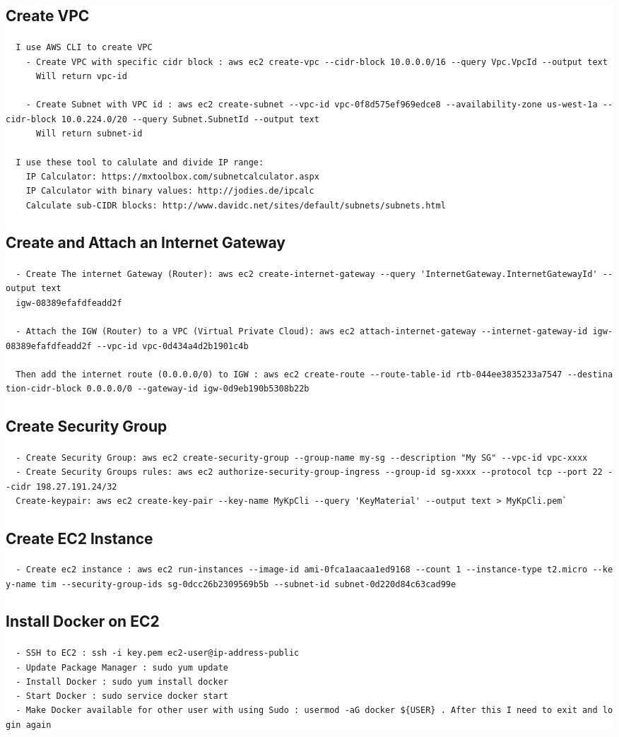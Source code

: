 ## Create VPC 
  ```
    I use AWS CLI to create VPC 
      - Create VPC with specific cidr block : aws ec2 create-vpc --cidr-block 10.0.0.0/16 --query Vpc.VpcId --output text
        Will return vpc-id 

      - Create Subnet with VPC id : aws ec2 create-subnet --vpc-id vpc-0f8d575ef969edce8 --availability-zone us-west-1a --cidr-block 10.0.224.0/20 --query Subnet.SubnetId --output text
        Will return subnet-id
    
    I use these tool to calulate and divide IP range:
      IP Calculator: https://mxtoolbox.com/subnetcalculator.aspx
      IP Calculator with binary values: http://jodies.de/ipcalc
      Calculate sub-CIDR blocks: http://www.davidc.net/sites/default/subnets/subnets.html 
  ```

## Create and Attach an Internet Gateway
  ```
    - Create The internet Gateway (Router): aws ec2 create-internet-gateway --query 'InternetGateway.InternetGatewayId' --output text
    igw-08389efafdfeadd2f

    - Attach the IGW (Router) to a VPC (Virtual Private Cloud): aws ec2 attach-internet-gateway --internet-gateway-id igw-08389efafdfeadd2f --vpc-id vpc-0d434a4d2b1901c4b

    Then add the internet route (0.0.0.0/0) to IGW : aws ec2 create-route --route-table-id rtb-044ee3835233a7547 --destination-cidr-block 0.0.0.0/0 --gateway-id igw-0d9eb190b5308b22b
  ```

## Create Security Group 
  ```
    - Create Security Group: aws ec2 create-security-group --group-name my-sg --description "My SG" --vpc-id vpc-xxxx
    - Create Security Groups rules: aws ec2 authorize-security-group-ingress --group-id sg-xxxx --protocol tcp --port 22 --cidr 198.27.191.24/32
    Create-keypair: aws ec2 create-key-pair --key-name MyKpCli --query 'KeyMaterial' --output text > MyKpCli.pem`
  ```

## Create EC2 Instance 
  ```
    - Create ec2 instance : aws ec2 run-instances --image-id ami-0fca1aacaa1ed9168 --count 1 --instance-type t2.micro --key-name tim --security-group-ids sg-0dcc26b2309569b5b --subnet-id subnet-0d220d84c63cad99e
  ```

## Install Docker on EC2 
  ```
    - SSH to EC2 : ssh -i key.pem ec2-user@ip-address-public
    - Update Package Manager : sudo yum update
    - Install Docker : sudo yum install docker
    - Start Docker : sudo service docker start
    - Make Docker available for other user with using Sudo : usermod -aG docker ${USER} . After this I need to exit and login again
  ```
